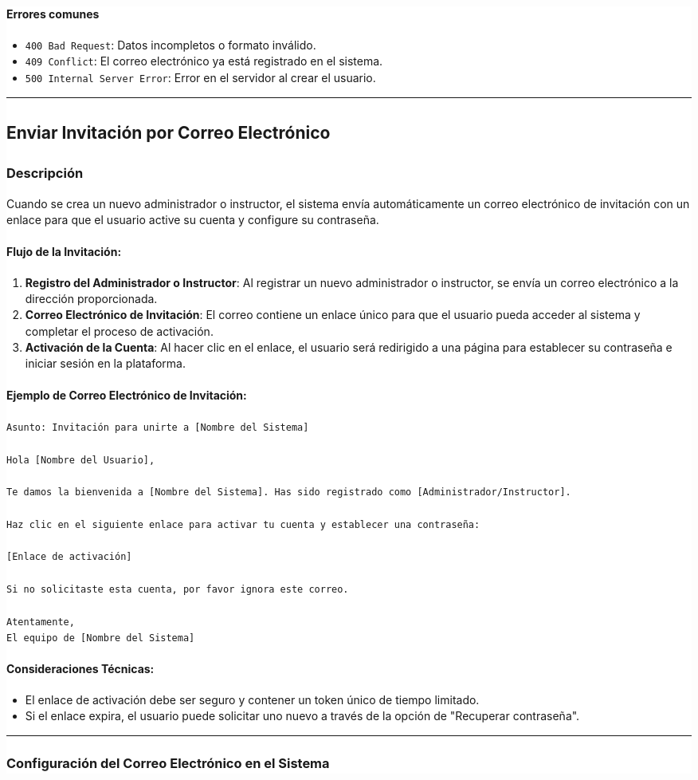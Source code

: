 #### **Errores comunes**

- `400 Bad Request`: Datos incompletos o formato inválido.
- `409 Conflict`: El correo electrónico ya está registrado en el sistema.
- `500 Internal Server Error`: Error en el servidor al crear el usuario.

---

## Enviar Invitación por Correo Electrónico

### **Descripción**

Cuando se crea un nuevo administrador o instructor, el sistema envía automáticamente un correo electrónico de invitación con un enlace para que el usuario active su cuenta y configure su contraseña.

#### **Flujo de la Invitación:**

1. **Registro del Administrador o Instructor**: Al registrar un nuevo administrador o instructor, se envía un correo electrónico a la dirección proporcionada.
2. **Correo Electrónico de Invitación**: El correo contiene un enlace único para que el usuario pueda acceder al sistema y completar el proceso de activación.
3. **Activación de la Cuenta**: Al hacer clic en el enlace, el usuario será redirigido a una página para establecer su contraseña e iniciar sesión en la plataforma.

#### **Ejemplo de Correo Electrónico de Invitación**:

```plaintext
Asunto: Invitación para unirte a [Nombre del Sistema]

Hola [Nombre del Usuario],

Te damos la bienvenida a [Nombre del Sistema]. Has sido registrado como [Administrador/Instructor].

Haz clic en el siguiente enlace para activar tu cuenta y establecer una contraseña:

[Enlace de activación]

Si no solicitaste esta cuenta, por favor ignora este correo.

Atentamente,
El equipo de [Nombre del Sistema]
```

#### **Consideraciones Técnicas:**

- El enlace de activación debe ser seguro y contener un token único de tiempo limitado.
- Si el enlace expira, el usuario puede solicitar uno nuevo a través de la opción de "Recuperar contraseña".

---

### **Configuración del Correo Electrónico en el Sistema**
